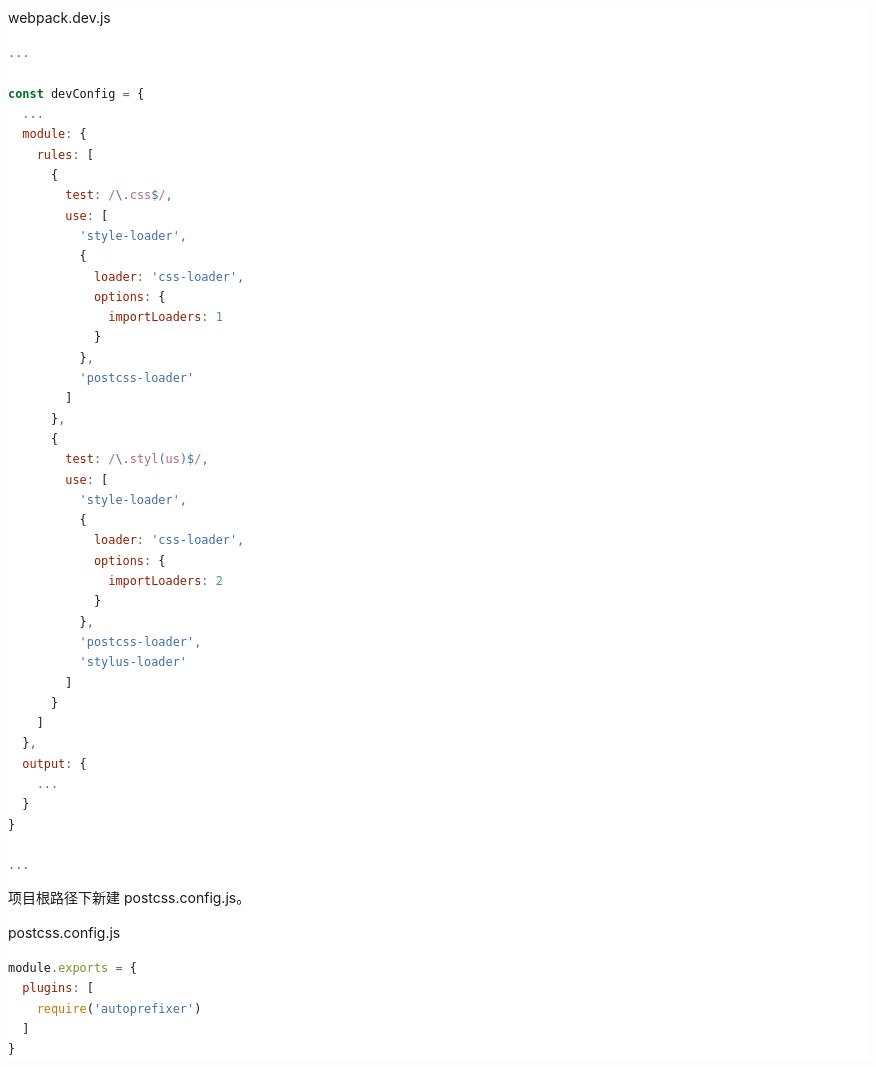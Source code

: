 webpack.dev.js

```javascript
...

const devConfig = {
  ...
  module: {
    rules: [
      {
        test: /\.css$/,
        use: [
          'style-loader',
          {
            loader: 'css-loader',
            options: {
              importLoaders: 1
            }
          },
          'postcss-loader'
        ]
      },
      {
        test: /\.styl(us)$/,
        use: [
          'style-loader',
          {
            loader: 'css-loader',
            options: {
              importLoaders: 2
            }
          },
          'postcss-loader',
          'stylus-loader'
        ]
      }
    ]
  },
  output: {
    ...
  }
}

...
```

项目根路径下新建 postcss.config.js。

postcss.config.js

```javascript
module.exports = {
  plugins: [
    require('autoprefixer')
  ]
}
```
